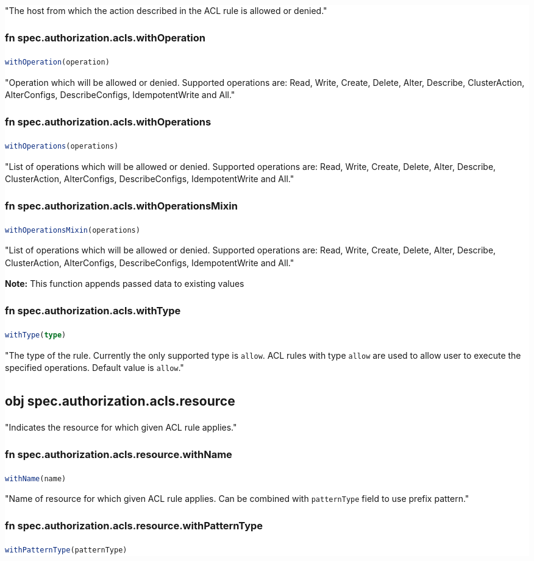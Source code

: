 "The host from which the action described in the ACL rule is allowed or denied."

### fn spec.authorization.acls.withOperation

```ts
withOperation(operation)
```

"Operation which will be allowed or denied. Supported operations are: Read, Write, Create, Delete, Alter, Describe, ClusterAction, AlterConfigs, DescribeConfigs, IdempotentWrite and All."

### fn spec.authorization.acls.withOperations

```ts
withOperations(operations)
```

"List of operations which will be allowed or denied. Supported operations are: Read, Write, Create, Delete, Alter, Describe, ClusterAction, AlterConfigs, DescribeConfigs, IdempotentWrite and All."

### fn spec.authorization.acls.withOperationsMixin

```ts
withOperationsMixin(operations)
```

"List of operations which will be allowed or denied. Supported operations are: Read, Write, Create, Delete, Alter, Describe, ClusterAction, AlterConfigs, DescribeConfigs, IdempotentWrite and All."

**Note:** This function appends passed data to existing values

### fn spec.authorization.acls.withType

```ts
withType(type)
```

"The type of the rule. Currently the only supported type is `allow`. ACL rules with type `allow` are used to allow user to execute the specified operations. Default value is `allow`."

## obj spec.authorization.acls.resource

"Indicates the resource for which given ACL rule applies."

### fn spec.authorization.acls.resource.withName

```ts
withName(name)
```

"Name of resource for which given ACL rule applies. Can be combined with `patternType` field to use prefix pattern."

### fn spec.authorization.acls.resource.withPatternType

```ts
withPatternType(patternType)
```
